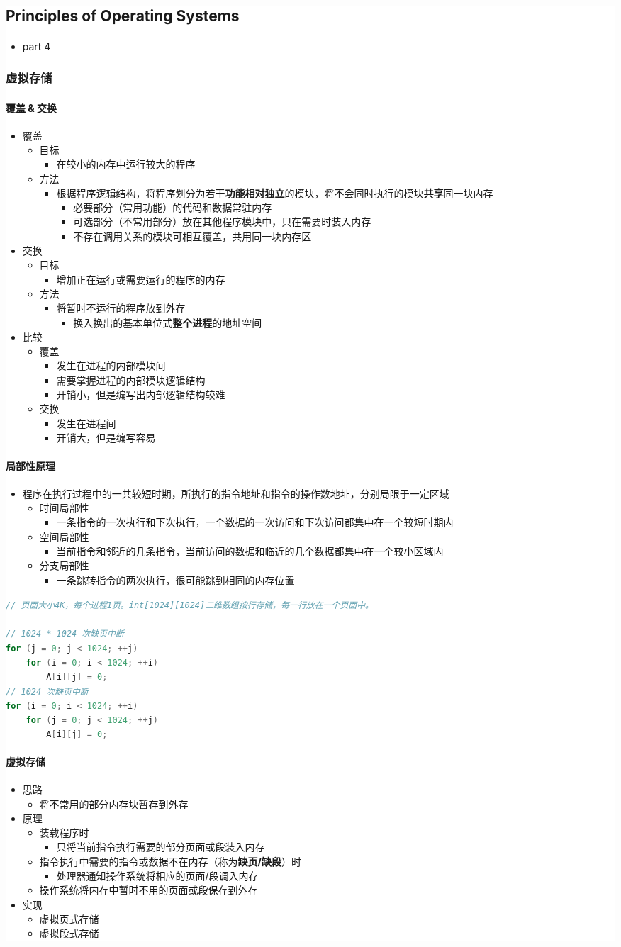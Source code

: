 ## Principles of Operating Systems
* part 4

### 虚拟存储
#### 覆盖 & 交换
* 覆盖
    * 目标
        * 在较小的内存中运行较大的程序
    * 方法
        * 根据程序逻辑结构，将程序划分为若干**功能相对独立**的模块，将不会同时执行的模块**共享**同一块内存
            * 必要部分（常用功能）的代码和数据常驻内存
            * 可选部分（不常用部分）放在其他程序模块中，只在需要时装入内存
            * 不存在调用关系的模块可相互覆盖，共用同一块内存区
* 交换
    * 目标
        * 增加正在运行或需要运行的程序的内存
    * 方法
        * 将暂时不运行的程序放到外存
            * 换入换出的基本单位式**整个进程**的地址空间
* 比较
    * 覆盖
        * 发生在进程的内部模块间
        * 需要掌握进程的内部模块逻辑结构
        * 开销小，但是编写出内部逻辑结构较难
    * 交换
        * 发生在进程间
        * 开销大，但是编写容易

#### 局部性原理
* 程序在执行过程中的一共较短时期，所执行的指令地址和指令的操作数地址，分别局限于一定区域
    * 时间局部性
        * 一条指令的一次执行和下次执行，一个数据的一次访问和下次访问都集中在一个较短时期内
    * 空间局部性
        * 当前指令和邻近的几条指令，当前访问的数据和临近的几个数据都集中在一个较小区域内
    * 分支局部性
        * [一条跳转指令的两次执行，很可能跳到相同的内存位置](https://stackoverflow.com/a/11227902/8013228)
``` C++
// 页面大小4K，每个进程1页。int[1024][1024]二维数组按行存储，每一行放在一个页面中。

// 1024 * 1024 次缺页中断
for (j = 0; j < 1024; ++j)
    for (i = 0; i < 1024; ++i)
        A[i][j] = 0;
// 1024 次缺页中断
for (i = 0; i < 1024; ++i)
    for (j = 0; j < 1024; ++j)
        A[i][j] = 0;
```

#### 虚拟存储
* 思路
    * 将不常用的部分内存块暂存到外存
* 原理
    * 装载程序时 
        * 只将当前指令执行需要的部分页面或段装入内存
    * 指令执行中需要的指令或数据不在内存（称为**缺页/缺段**）时
        * 处理器通知操作系统将相应的页面/段调入内存
    * 操作系统将内存中暂时不用的页面或段保存到外存
* 实现
    * 虚拟页式存储
    * 虚拟段式存储
